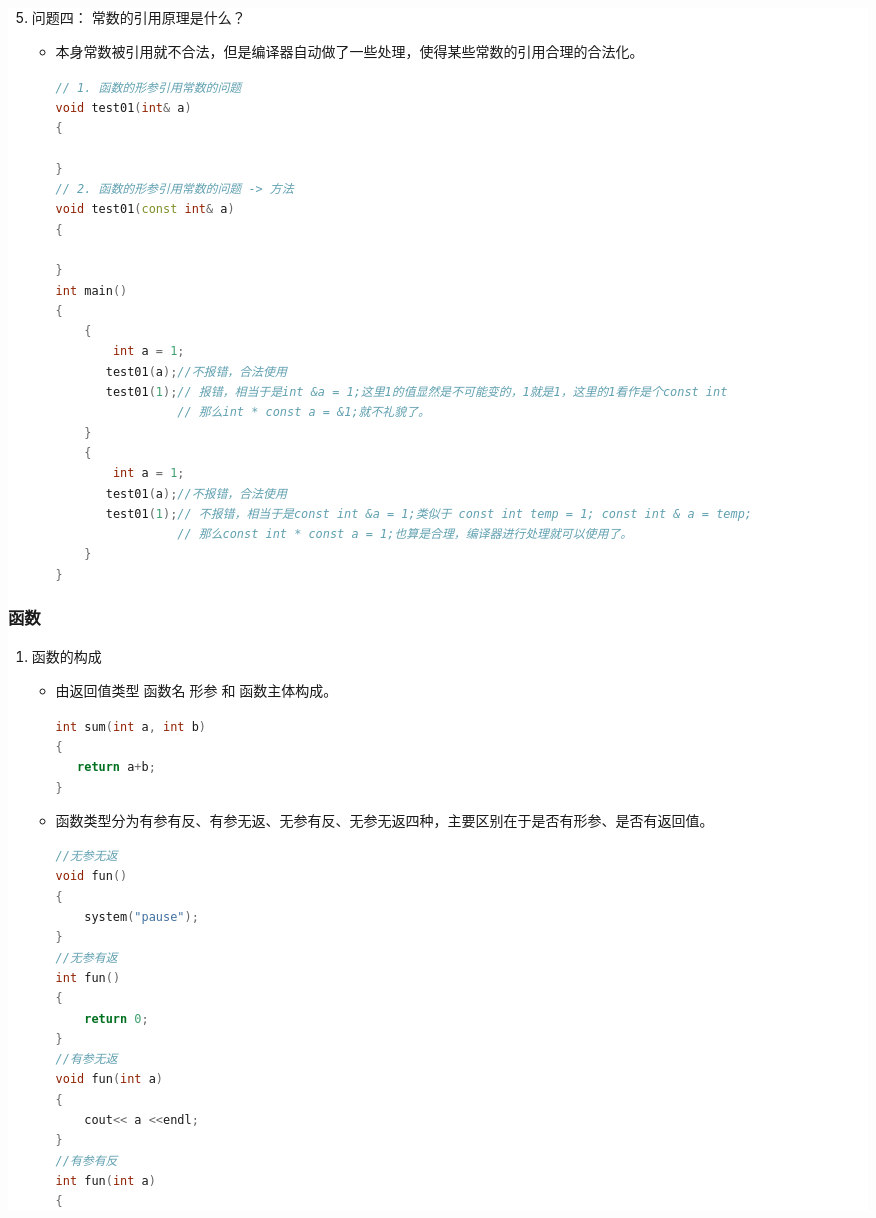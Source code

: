 5. 问题四： 常数的引用原理是什么？

   * 本身常数被引用就不合法，但是编译器自动做了一些处理，使得某些常数的引用合理的合法化。

     ```c++
     // 1. 函数的形参引用常数的问题
     void test01(int& a)
     {
         
     }
     // 2. 函数的形参引用常数的问题 -> 方法 
     void test01(const int& a)
     {
         
     }
     int main()
     {
         {
             int a = 1;
         	test01(a);//不报错，合法使用
         	test01(1);// 报错，相当于是int &a = 1;这里1的值显然是不可能变的，1就是1，这里的1看作是个const int
             	      // 那么int * const a = &1;就不礼貌了。
         }
         {
             int a = 1;
         	test01(a);//不报错，合法使用
         	test01(1);// 不报错，相当于是const int &a = 1;类似于 const int temp = 1; const int & a = temp;
             	      // 那么const int * const a = 1;也算是合理，编译器进行处理就可以使用了。
         }
     }
     ```

     

### 函数

1. 函数的构成

   * 由返回值类型 函数名 形参 和 函数主体构成。

     ```c++
     int sum(int a, int b)
     {
     	return a+b;
     }
     ```

   * 函数类型分为有参有反、有参无返、无参有反、无参无返四种，主要区别在于是否有形参、是否有返回值。

     ```c++
     //无参无返
     void fun()
     {
         system("pause"); 
     }
     //无参有返
     int fun()
     {
         return 0;
     }
     //有参无返
     void fun(int a)
     {
         cout<< a <<endl;
     }
     //有参有反
     int fun(int a)
     {